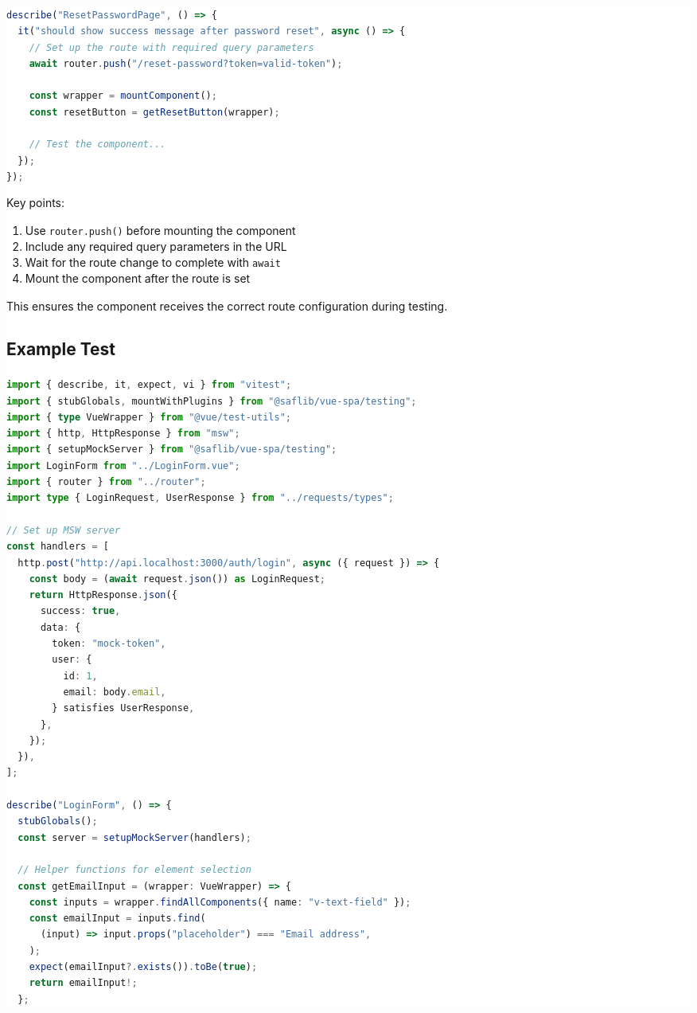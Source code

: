 ```typescript
describe("ResetPasswordPage", () => {
  it("should show success message after password reset", async () => {
    // Set up the route with required query parameters
    await router.push("/reset-password?token=valid-token");

    const wrapper = mountComponent();
    const resetButton = getResetButton(wrapper);

    // Test the component...
  });
});
```

Key points:

1. Use `router.push()` before mounting the component
2. Include any required query parameters in the URL
3. Wait for the route change to complete with `await`
4. Mount the component after the route is set

This ensures the component receives the correct route configuration during testing.

## Example Test

```typescript
import { describe, it, expect, vi } from "vitest";
import { stubGlobals, mountWithPlugins } from "@saflib/vue-spa/testing";
import { type VueWrapper } from "@vue/test-utils";
import { http, HttpResponse } from "msw";
import { setupMockServer } from "@saflib/vue-spa/testing";
import LoginForm from "../LoginForm.vue";
import { router } from "../router";
import type { LoginRequest, UserResponse } from "../requests/types";

// Set up MSW server
const handlers = [
  http.post("http://api.localhost:3000/auth/login", async ({ request }) => {
    const body = (await request.json()) as LoginRequest;
    return HttpResponse.json({
      success: true,
      data: {
        token: "mock-token",
        user: {
          id: 1,
          email: body.email,
        } satisfies UserResponse,
      },
    });
  }),
];

describe("LoginForm", () => {
  stubGlobals();
  const server = setupMockServer(handlers);

  // Helper functions for element selection
  const getEmailInput = (wrapper: VueWrapper) => {
    const inputs = wrapper.findAllComponents({ name: "v-text-field" });
    const emailInput = inputs.find(
      (input) => input.props("placeholder") === "Email address",
    );
    expect(emailInput?.exists()).toBe(true);
    return emailInput!;
  };
```